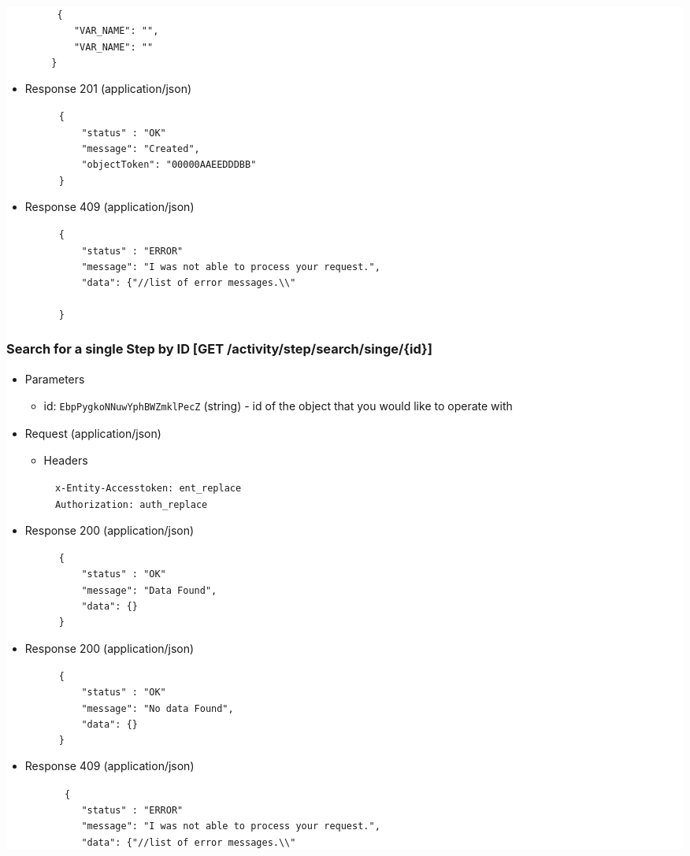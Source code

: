              {
                "VAR_NAME": "",
                "VAR_NAME": ""
            }
            
+ Response 201 (application/json)

            {
                "status" : "OK"
                "message": "Created",
                "objectToken": "00000AAEEDDDBB"
            }
            
+ Response 409 (application/json)

            {
                "status" : "ERROR"
                "message": "I was not able to process your request.",
                "data": {"//list of error messages.\\"
                
            }
            
### Search for a single Step by ID [GET /activity/step/search/singe/{id}]

+ Parameters
    + id: `EbpPygkoNNuwYphBWZmklPecZ` (string) - id of the object that you would like to operate with
    
+ Request (application/json)

    + Headers
    
            x-Entity-Accesstoken: ent_replace
            Authorization: auth_replace   
        
+ Response 200 (application/json)

            {
                "status" : "OK"
                "message": "Data Found",
                "data": {}
            }

+ Response 200 (application/json)

            {
                "status" : "OK"
                "message": "No data Found",
                "data": {}
            }
            
+ Response 409 (application/json)

             {
                "status" : "ERROR"
                "message": "I was not able to process your request.",
                "data": {"//list of error messages.\\"
                